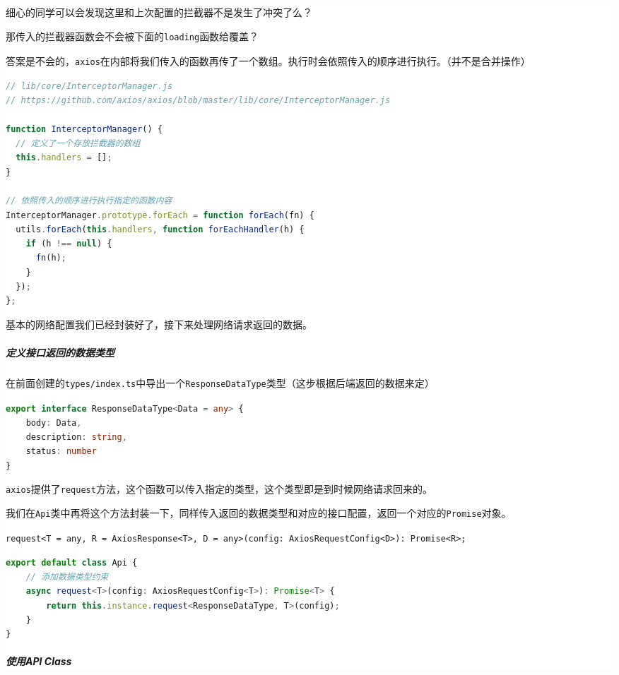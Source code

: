 细心的同学可以会发现这里和上次配置的拦截器不是发生了冲突了么？

那传入的拦截器函数会不会被下面的`loading`函数给覆盖？

答案是不会的，`axios`在内部将我们传入的函数再传了一个数组。执行时会依照传入的顺序进行执行。（并不是合并操作）

```javascript
// lib/core/InterceptorManager.js
// https://github.com/axios/axios/blob/master/lib/core/InterceptorManager.js

function InterceptorManager() {
  // 定义了一个存放拦截器的数组
  this.handlers = [];
}

// 依照传入的顺序进行执行指定的函数内容
InterceptorManager.prototype.forEach = function forEach(fn) {
  utils.forEach(this.handlers, function forEachHandler(h) {
    if (h !== null) {
      fn(h);
    }
  });
};
```

基本的网络配置我们已经封装好了，接下来处理网络请求返回的数据。

##### 定义接口返回的数据类型

在前面创建的`types/index.ts`中导出一个`ResponseDataType`类型（这步根据后端返回的数据来定）

```typescript
export interface ResponseDataType<Data = any> {
    body: Data,
    description: string,
    status: number
}
```

`axios`提供了`request`方法，这个函数可以传入指定的类型，这个类型即是到时候网络请求回来的。

我们在`Api`类中再将这个方法封装一下，同样传入返回的数据类型和对应的接口配置，返回一个对应的`Promise`对象。

```
request<T = any, R = AxiosResponse<T>, D = any>(config: AxiosRequestConfig<D>): Promise<R>;
```

```typescript
export default class Api {
    // 添加数据类型约束
    async request<T>(config: AxiosRequestConfig<T>): Promise<T> {
        return this.instance.request<ResponseDataType, T>(config);
    }
}
```

##### 使用API Class
